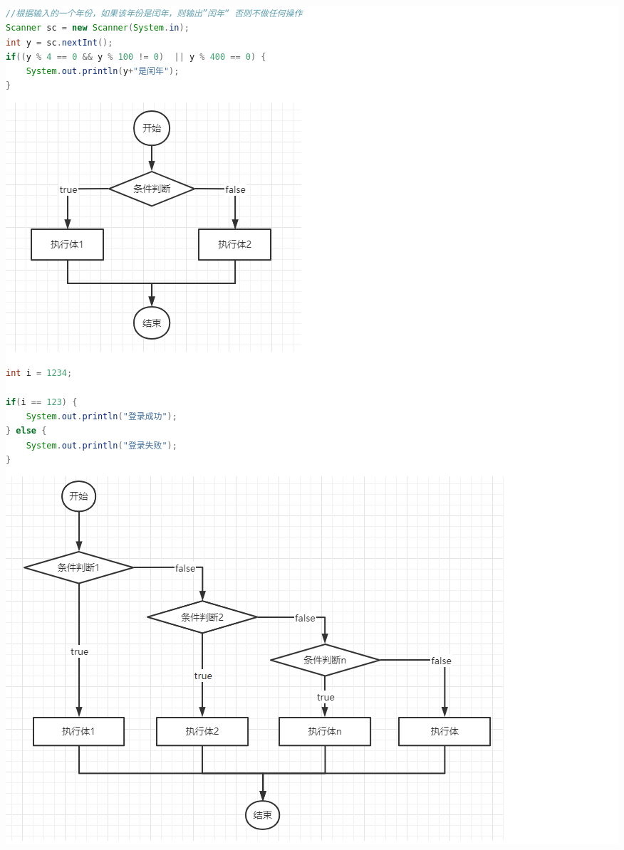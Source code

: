 ```java
//根据输入的一个年份，如果该年份是闰年，则输出”闰年“ 否则不做任何操作
Scanner sc = new Scanner(System.in);
int y = sc.nextInt();
if((y % 4 == 0 && y % 100 != 0)  || y % 400 == 0) {
    System.out.println(y+"是闰年");
}
```

![1603941942003](./assets/1603941942003.png)

```java
int i = 1234;

if(i == 123) {
    System.out.println("登录成功");
} else {
    System.out.println("登录失败");
}
```

![1603941916157](./assets/1603941916157.png)